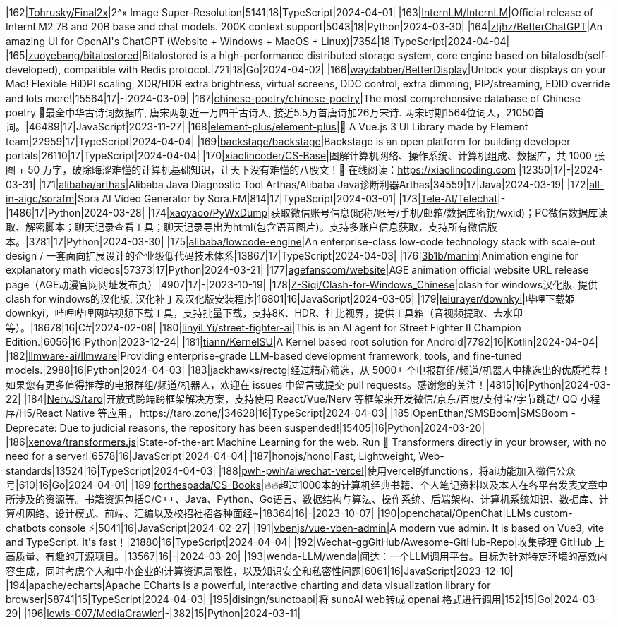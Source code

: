 |162|[Tohrusky/Final2x](https://github.com/Tohrusky/Final2x)|2^x Image Super-Resolution|5141|18|TypeScript|2024-04-01|
|163|[InternLM/InternLM](https://github.com/InternLM/InternLM)|Official release of InternLM2 7B and 20B base and chat models. 200K context support|5043|18|Python|2024-03-30|
|164|[ztjhz/BetterChatGPT](https://github.com/ztjhz/BetterChatGPT)|An amazing UI for OpenAI's ChatGPT (Website + Windows + MacOS + Linux)|7354|18|TypeScript|2024-04-04|
|165|[zuoyebang/bitalostored](https://github.com/zuoyebang/bitalostored)|Bitalostored is a high-performance distributed storage system, core engine based on bitalosdb(self-developed), compatible with Redis protocol.|721|18|Go|2024-04-02|
|166|[waydabber/BetterDisplay](https://github.com/waydabber/BetterDisplay)|Unlock your displays on your Mac! Flexible HiDPI scaling, XDR/HDR extra brightness, virtual screens, DDC control, extra dimming, PIP/streaming, EDID override and lots more!|15564|17|-|2024-03-09|
|167|[chinese-poetry/chinese-poetry](https://github.com/chinese-poetry/chinese-poetry)|The most comprehensive database of Chinese poetry 🧶最全中华古诗词数据库,  唐宋两朝近一万四千古诗人,  接近5.5万首唐诗加26万宋诗.  两宋时期1564位词人，21050首词。|46489|17|JavaScript|2023-11-27|
|168|[element-plus/element-plus](https://github.com/element-plus/element-plus)|🎉 A Vue.js 3 UI Library made by Element team|22959|17|TypeScript|2024-04-04|
|169|[backstage/backstage](https://github.com/backstage/backstage)|Backstage is an open platform for building developer portals|26110|17|TypeScript|2024-04-04|
|170|[xiaolincoder/CS-Base](https://github.com/xiaolincoder/CS-Base)|图解计算机网络、操作系统、计算机组成、数据库，共 1000 张图 + 50 万字，破除晦涩难懂的计算机基础知识，让天下没有难懂的八股文！🚀 在线阅读：https://xiaolincoding.com  |12350|17|-|2024-03-31|
|171|[alibaba/arthas](https://github.com/alibaba/arthas)|Alibaba Java Diagnostic Tool Arthas/Alibaba Java诊断利器Arthas|34559|17|Java|2024-03-19|
|172|[all-in-aigc/sorafm](https://github.com/all-in-aigc/sorafm)|Sora AI Video Generator by Sora.FM|814|17|TypeScript|2024-03-01|
|173|[Tele-AI/Telechat](https://github.com/Tele-AI/Telechat)|-|1486|17|Python|2024-03-28|
|174|[xaoyaoo/PyWxDump](https://github.com/xaoyaoo/PyWxDump)|获取微信账号信息(昵称/账号/手机/邮箱/数据库密钥/wxid)；PC微信数据库读取、解密脚本；聊天记录查看工具；聊天记录导出为html(包含语音图片)。支持多账户信息获取，支持所有微信版本。|3781|17|Python|2024-03-30|
|175|[alibaba/lowcode-engine](https://github.com/alibaba/lowcode-engine)|An enterprise-class low-code technology stack with scale-out design / 一套面向扩展设计的企业级低代码技术体系|13867|17|TypeScript|2024-04-03|
|176|[3b1b/manim](https://github.com/3b1b/manim)|Animation engine for explanatory math videos|57373|17|Python|2024-03-21|
|177|[agefanscom/website](https://github.com/agefanscom/website)|AGE animation official website URL release page（AGE动漫官网网址发布页）|4907|17|-|2023-10-19|
|178|[Z-Siqi/Clash-for-Windows_Chinese](https://github.com/Z-Siqi/Clash-for-Windows_Chinese)|clash for windows汉化版. 提供clash for windows的汉化版, 汉化补丁及汉化版安装程序|16801|16|JavaScript|2024-03-05|
|179|[leiurayer/downkyi](https://github.com/leiurayer/downkyi)|哔哩下载姬downkyi，哔哩哔哩网站视频下载工具，支持批量下载，支持8K、HDR、杜比视界，提供工具箱（音视频提取、去水印等）。|18678|16|C#|2024-02-08|
|180|[linyiLYi/street-fighter-ai](https://github.com/linyiLYi/street-fighter-ai)|This is an AI agent for Street Fighter II Champion Edition.|6056|16|Python|2023-12-24|
|181|[tiann/KernelSU](https://github.com/tiann/KernelSU)|A Kernel based root solution for Android|7792|16|Kotlin|2024-04-04|
|182|[llmware-ai/llmware](https://github.com/llmware-ai/llmware)|Providing enterprise-grade LLM-based development framework, tools, and fine-tuned models.|2988|16|Python|2024-04-03|
|183|[jackhawks/rectg](https://github.com/jackhawks/rectg)|经过精心筛选，从 5000+ 个电报群组/频道/机器人中挑选出的优质推荐！如果您有更多值得推荐的电报群组/频道/机器人，欢迎在 issues 中留言或提交 pull requests。感谢您的关注！|4815|16|Python|2024-03-22|
|184|[NervJS/taro](https://github.com/NervJS/taro)|开放式跨端跨框架解决方案，支持使用 React/Vue/Nerv 等框架来开发微信/京东/百度/支付宝/字节跳动/ QQ 小程序/H5/React Native 等应用。  https://taro.zone/|34628|16|TypeScript|2024-04-03|
|185|[OpenEthan/SMSBoom](https://github.com/OpenEthan/SMSBoom)|SMSBoom - Deprecate: Due to judicial reasons, the repository has been suspended!|15405|16|Python|2024-03-20|
|186|[xenova/transformers.js](https://github.com/xenova/transformers.js)|State-of-the-art Machine Learning for the web. Run 🤗 Transformers directly in your browser, with no need for a server!|6578|16|JavaScript|2024-04-04|
|187|[honojs/hono](https://github.com/honojs/hono)|Fast, Lightweight, Web-standards|13524|16|TypeScript|2024-04-03|
|188|[pwh-pwh/aiwechat-vercel](https://github.com/pwh-pwh/aiwechat-vercel)|使用vercel的functions，将ai功能加入微信公众号|610|16|Go|2024-04-01|
|189|[forthespada/CS-Books](https://github.com/forthespada/CS-Books)|🔥🔥超过1000本的计算机经典书籍、个人笔记资料以及本人在各平台发表文章中所涉及的资源等。书籍资源包括C/C++、Java、Python、Go语言、数据结构与算法、操作系统、后端架构、计算机系统知识、数据库、计算机网络、设计模式、前端、汇编以及校招社招各种面经~|18364|16|-|2023-10-07|
|190|[openchatai/OpenChat](https://github.com/openchatai/OpenChat)|LLMs custom-chatbots console ⚡|5041|16|JavaScript|2024-02-27|
|191|[vbenjs/vue-vben-admin](https://github.com/vbenjs/vue-vben-admin)|A modern vue admin. It is based on Vue3, vite and TypeScript. It's fast！|21880|16|TypeScript|2024-04-04|
|192|[Wechat-ggGitHub/Awesome-GitHub-Repo](https://github.com/Wechat-ggGitHub/Awesome-GitHub-Repo)|收集整理 GitHub 上高质量、有趣的开源项目。|13567|16|-|2024-03-20|
|193|[wenda-LLM/wenda](https://github.com/wenda-LLM/wenda)|闻达：一个LLM调用平台。目标为针对特定环境的高效内容生成，同时考虑个人和中小企业的计算资源局限性，以及知识安全和私密性问题|6061|16|JavaScript|2023-12-10|
|194|[apache/echarts](https://github.com/apache/echarts)|Apache ECharts is a powerful, interactive charting and data visualization library for browser|58741|15|TypeScript|2024-04-03|
|195|[disingn/sunotoapi](https://github.com/disingn/sunotoapi)|将 sunoAi web转成 openai 格式进行调用|152|15|Go|2024-03-29|
|196|[lewis-007/MediaCrawler](https://github.com/lewis-007/MediaCrawler)|-|382|15|Python|2024-03-11|